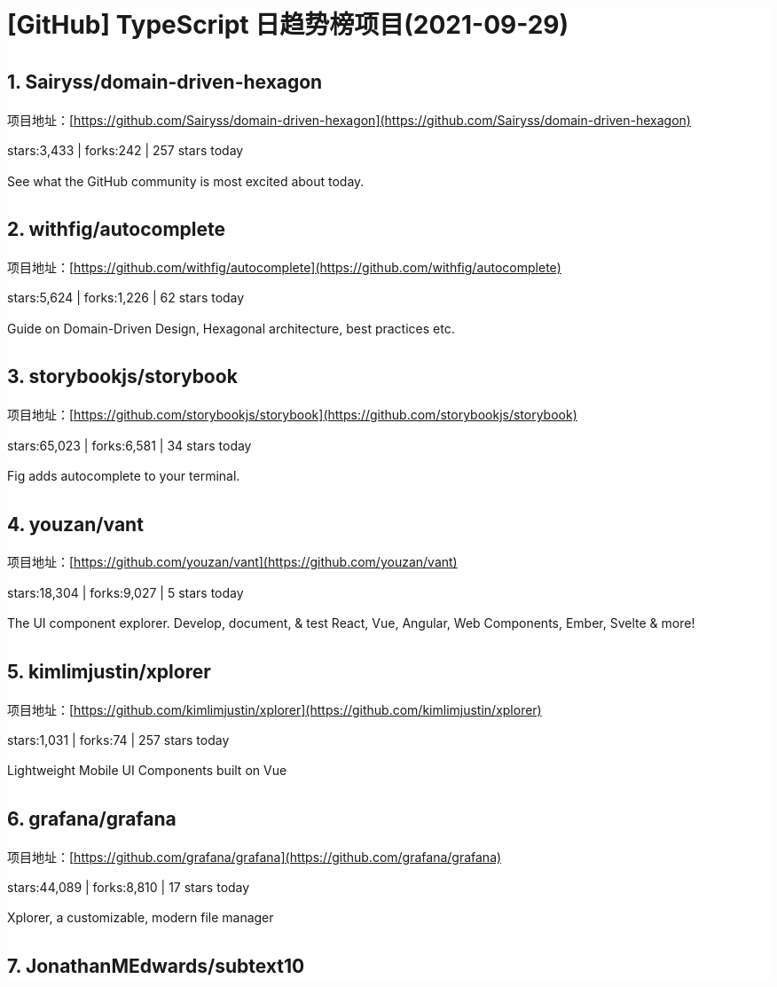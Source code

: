 # [GitHub] TypeScript 日趋势榜项目(2021-09-29)

## 1. Sairyss/domain-driven-hexagon 

项目地址：[https://github.com/Sairyss/domain-driven-hexagon](https://github.com/Sairyss/domain-driven-hexagon)

stars:3,433 | forks:242 | 257 stars today 

See what the GitHub community is most excited about today.

## 2. withfig/autocomplete 

项目地址：[https://github.com/withfig/autocomplete](https://github.com/withfig/autocomplete)

stars:5,624 | forks:1,226 | 62 stars today 

Guide on Domain-Driven Design, Hexagonal architecture, best practices etc.

## 3. storybookjs/storybook 

项目地址：[https://github.com/storybookjs/storybook](https://github.com/storybookjs/storybook)

stars:65,023 | forks:6,581 | 34 stars today 

Fig adds autocomplete to your terminal.

## 4. youzan/vant 

项目地址：[https://github.com/youzan/vant](https://github.com/youzan/vant)

stars:18,304 | forks:9,027 | 5 stars today 

 The UI component explorer. Develop, document, & test React, Vue, Angular, Web Components, Ember, Svelte & more!

## 5. kimlimjustin/xplorer 

项目地址：[https://github.com/kimlimjustin/xplorer](https://github.com/kimlimjustin/xplorer)

stars:1,031 | forks:74 | 257 stars today 

Lightweight Mobile UI Components built on Vue

## 6. grafana/grafana 

项目地址：[https://github.com/grafana/grafana](https://github.com/grafana/grafana)

stars:44,089 | forks:8,810 | 17 stars today 

Xplorer, a customizable, modern file manager

## 7. JonathanMEdwards/subtext10 
